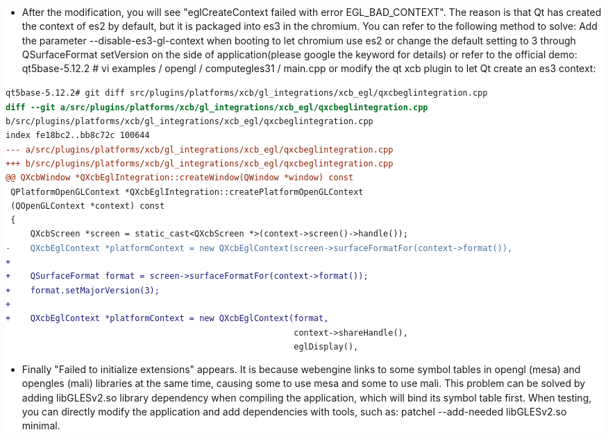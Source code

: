 - After the modification, you will see "eglCreateContext failed with error EGL_BAD_CONTEXT". The reason is that Qt has created the context of es2 by default, but it is packaged into es3 in the chromium. You can refer to the following method to solve:
  Add the parameter --disable-es3-gl-context when booting to let chromium use es2 or change the default setting to 3 through QSurfaceFormat setVersion on the side of application(please google the keyword for details) or  refer to the official demo:
  qt5base-5.12.2 # vi examples / opengl / computegles31 / main.cpp or modify the qt xcb plugin to let Qt create an es3 context:

```diff
qt5base-5.12.2# git diff src/plugins/platforms/xcb/gl_integrations/xcb_egl/qxcbeglintegration.cpp
diff --git a/src/plugins/platforms/xcb/gl_integrations/xcb_egl/qxcbeglintegration.cpp
b/src/plugins/platforms/xcb/gl_integrations/xcb_egl/qxcbeglintegration.cpp
index fe18bc2..bb8c72c 100644
--- a/src/plugins/platforms/xcb/gl_integrations/xcb_egl/qxcbeglintegration.cpp
+++ b/src/plugins/platforms/xcb/gl_integrations/xcb_egl/qxcbeglintegration.cpp
@@ QXcbWindow *QXcbEglIntegration::createWindow(QWindow *window) const
 QPlatformOpenGLContext *QXcbEglIntegration::createPlatformOpenGLContext
 (QOpenGLContext *context) const
 {
     QXcbScreen *screen = static_cast<QXcbScreen *>(context->screen()->handle());
-    QXcbEglContext *platformContext = new QXcbEglContext(screen->surfaceFormatFor(context->format()),
+
+    QSurfaceFormat format = screen->surfaceFormatFor(context->format());
+    format.setMajorVersion(3);
+
+    QXcbEglContext *platformContext = new QXcbEglContext(format,
                                                          context->shareHandle(),
                                                          eglDisplay(),
```

- Finally  "Failed to initialize extensions" appears.
  It is because webengine links to some symbol tables in opengl (mesa) and opengles (mali) libraries at the same time, causing some to use mesa and some to use mali. This problem can be solved by adding libGLESv2.so library dependency when compiling the application, which will bind its symbol table first. When testing, you can directly modify the application and add dependencies with tools, such as: patchel --add-needed libGLESv2.so minimal.
